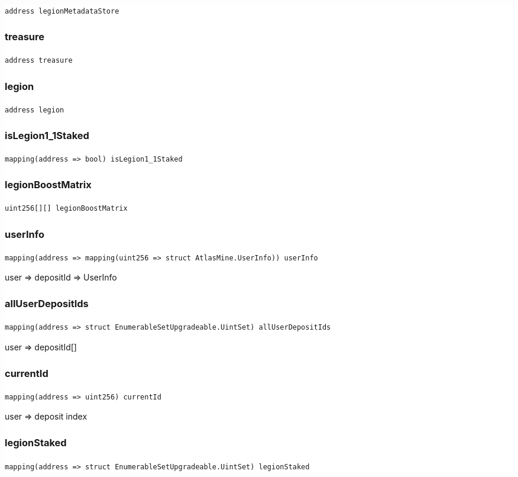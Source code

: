 ```solidity
address legionMetadataStore
```

### treasure

```solidity
address treasure
```

### legion

```solidity
address legion
```

### isLegion1_1Staked

```solidity
mapping(address => bool) isLegion1_1Staked
```

### legionBoostMatrix

```solidity
uint256[][] legionBoostMatrix
```

### userInfo

```solidity
mapping(address => mapping(uint256 => struct AtlasMine.UserInfo)) userInfo
```

user => depositId => UserInfo

### allUserDepositIds

```solidity
mapping(address => struct EnumerableSetUpgradeable.UintSet) allUserDepositIds
```

user => depositId[]

### currentId

```solidity
mapping(address => uint256) currentId
```

user => deposit index

### legionStaked

```solidity
mapping(address => struct EnumerableSetUpgradeable.UintSet) legionStaked
```
